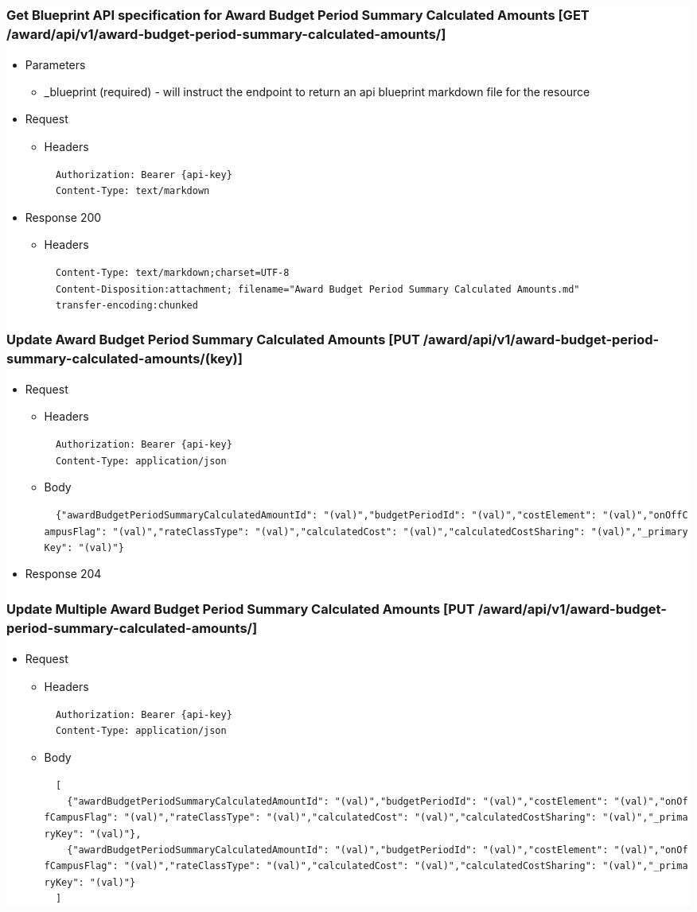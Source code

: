 ### Get Blueprint API specification for Award Budget Period Summary Calculated Amounts [GET /award/api/v1/award-budget-period-summary-calculated-amounts/]
	 
+ Parameters

     + _blueprint (required) - will instruct the endpoint to return an api blueprint markdown file for the resource
                 
+ Request

    + Headers

            Authorization: Bearer {api-key}
            Content-Type: text/markdown

+ Response 200
    + Headers

            Content-Type: text/markdown;charset=UTF-8
            Content-Disposition:attachment; filename="Award Budget Period Summary Calculated Amounts.md"
            transfer-encoding:chunked


### Update Award Budget Period Summary Calculated Amounts [PUT /award/api/v1/award-budget-period-summary-calculated-amounts/(key)]

+ Request

    + Headers

            Authorization: Bearer {api-key}   
            Content-Type: application/json

    + Body
    
            {"awardBudgetPeriodSummaryCalculatedAmountId": "(val)","budgetPeriodId": "(val)","costElement": "(val)","onOffCampusFlag": "(val)","rateClassType": "(val)","calculatedCost": "(val)","calculatedCostSharing": "(val)","_primaryKey": "(val)"}
			
+ Response 204

### Update Multiple Award Budget Period Summary Calculated Amounts [PUT /award/api/v1/award-budget-period-summary-calculated-amounts/]

+ Request

    + Headers

            Authorization: Bearer {api-key}   
            Content-Type: application/json

    + Body
    
            [
              {"awardBudgetPeriodSummaryCalculatedAmountId": "(val)","budgetPeriodId": "(val)","costElement": "(val)","onOffCampusFlag": "(val)","rateClassType": "(val)","calculatedCost": "(val)","calculatedCostSharing": "(val)","_primaryKey": "(val)"},
              {"awardBudgetPeriodSummaryCalculatedAmountId": "(val)","budgetPeriodId": "(val)","costElement": "(val)","onOffCampusFlag": "(val)","rateClassType": "(val)","calculatedCost": "(val)","calculatedCostSharing": "(val)","_primaryKey": "(val)"}
            ]
			